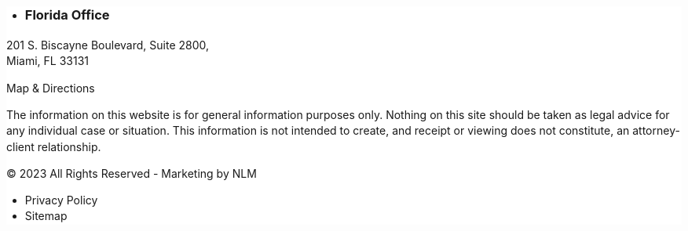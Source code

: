   * ### Florida Office

201 S. Biscayne Boulevard, Suite 2800,  
Miami, FL 33131

  
  
Map & Directions

The information on this website is for general information purposes only.
Nothing on this site should be taken as legal advice for any individual case
or situation. This information is not intended to create, and receipt or
viewing does not constitute, an attorney-client relationship.

© 2023 All Rights Reserved - Marketing by NLM

  * Privacy Policy
  * Sitemap

